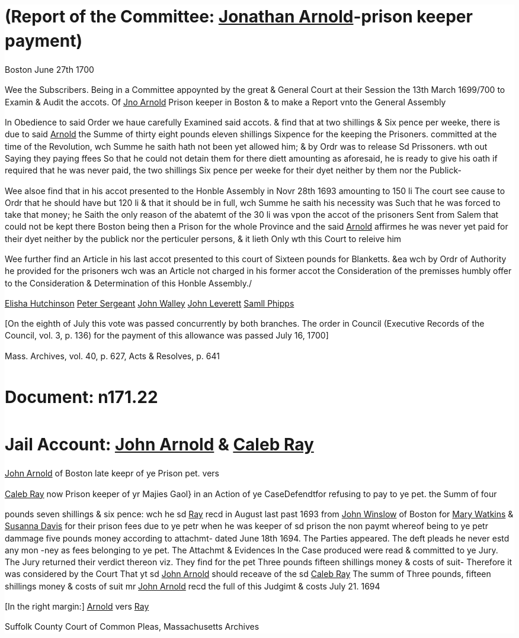 
# (Report of the Committee: [Jonathan Arnold](/tag/arnjoh.html)-prison keeper payment)

Boston June 27th 1700

Wee the Subscribers. Being in a Committee appoynted by the great & General Court at their Session the 13th March 1699/700 to Examin & Audit the accots. Of [Jno Arnold](/tag/arnjoh.html) Prison keeper in Boston & to make a Report vnto the General Assembly

In Obedience to said Order we haue carefully Examined said accots. & find that at two shillings & Six pence per weeke, there is due to said [Arnold](/tag/arnjoh.html) the Summe of thirty eight pounds eleven shillings Sixpence for the keeping the Prisoners. committed at the time of the Revolution, wch Summe he saith hath not been yet allowed him; & by Ordr was to release Sd Prissoners. wth out Saying they paying ffees So that he could not detain them for there diett amounting as aforesaid, he is ready to give his oath if required that he was never paid, the two shillings Six pence per weeke for their dyet neither by them nor the Publick-

Wee alsoe find that in his accot presented to the Honble Assembly in Novr 28th 1693 amounting to 150 li The court see cause to Ordr that he should have but 120 li & that it should be in full, wch Summe he saith his necessity was Such that he was forced to take that money; he Saith the only reason of the abatemt of the 30 li was vpon the accot of the prisoners Sent from Salem that could not be kept there Boston being then a Prison for the whole Province and the said [Arnold](/tag/arnjoh.html) affirmes he was never yet paid for their dyet neither by the publick nor the perticuler persons, & it lieth Only wth this Court to releive him

Wee further find an Article in his last accot presented to this court of Sixteen pounds for Blanketts. &ea wch by Ordr of Authority he provided for the prisoners wch was an Article not charged in his former accot the Consideration of the premisses humbly offer to the Consideration & Determination of this Honble Assembly./

[Elisha Hutchinson](/tag/huteli.html)  [Peter Sergeant](/tag/seapet.html)  [John Walley](/tag/waljoh.html)  [John Leverett](/tag/levjoh.html)  [Samll Phipps](/tag/phisam1.html)

[On the eighth of July this vote was passed concurrently by both branches. The order in Council (Executive Records of the Council, vol. 3, p. 136) for the payment of this allowance was passed July 16, 1700]

Mass. Archives, vol. 40, p. 627, Acts & Resolves, p. 641


# Document: n171.22


# Jail Account: [John Arnold](/tag/arnjoh.html) & [Caleb Ray](/tag/raycal.html)

[John Arnold](/tag/arnjoh.html) of Boston late keepr of ye Prison pet. vers

[Caleb Ray](/tag/raycal.html) now Prison keeper of yr Majies Gaol} in an Action of ye CaseDefendtfor refusing to pay to ye pet. the Summ of four

pounds seven shillings & six pence: wch he sd [Ray](/tag/raycal.html) recd in August last past 1693 from [John Winslow](/tag/winjoh.html) of Boston for [Mary Watkins](/tag/watmar.html) & [Susanna Davis](/tag/davsus.html) for their prison fees due to ye petr when he was keeper of sd prison the non paymt whereof being to ye petr dammage five pounds money according to attachmt- dated June 18th 1694. The Parties appeared. The deft pleads he never estd any mon -ney as fees belonging to ye pet. The Attachmt & Evidences In the Case produced were read & committed to ye Jury. The Jury returned their verdict thereon viz. They find for the pet Three pounds fifteen shillings money & costs of suit- Therefore it was considered by the Court That yt sd [John Arnold](/tag/arnjoh.html) should receave of the sd [Caleb Ray](/tag/raycal.html) The summ of Three pounds, fifteen shillings money & costs of suit mr [John Arnold](/tag/arnjoh.html) recd the full of this Judgimt & costs July 21. 1694

[In the right margin:] [Arnold](/tag/arnjoh.html) vers [Ray](/tag/raycal.html)

Suffolk County Court of Common Pleas, Massachusetts Archives
